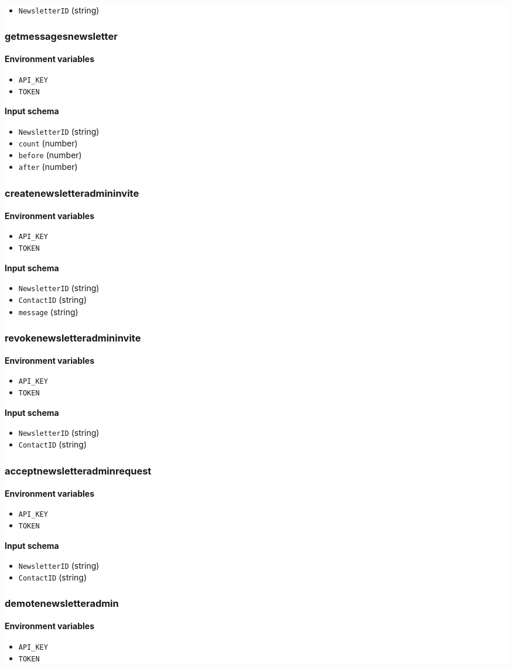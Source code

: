 - `NewsletterID` (string)

### getmessagesnewsletter

**Environment variables**

- `API_KEY`
- `TOKEN`

**Input schema**

- `NewsletterID` (string)
- `count` (number)
- `before` (number)
- `after` (number)

### createnewsletteradmininvite

**Environment variables**

- `API_KEY`
- `TOKEN`

**Input schema**

- `NewsletterID` (string)
- `ContactID` (string)
- `message` (string)

### revokenewsletteradmininvite

**Environment variables**

- `API_KEY`
- `TOKEN`

**Input schema**

- `NewsletterID` (string)
- `ContactID` (string)

### acceptnewsletteradminrequest

**Environment variables**

- `API_KEY`
- `TOKEN`

**Input schema**

- `NewsletterID` (string)
- `ContactID` (string)

### demotenewsletteradmin

**Environment variables**

- `API_KEY`
- `TOKEN`

